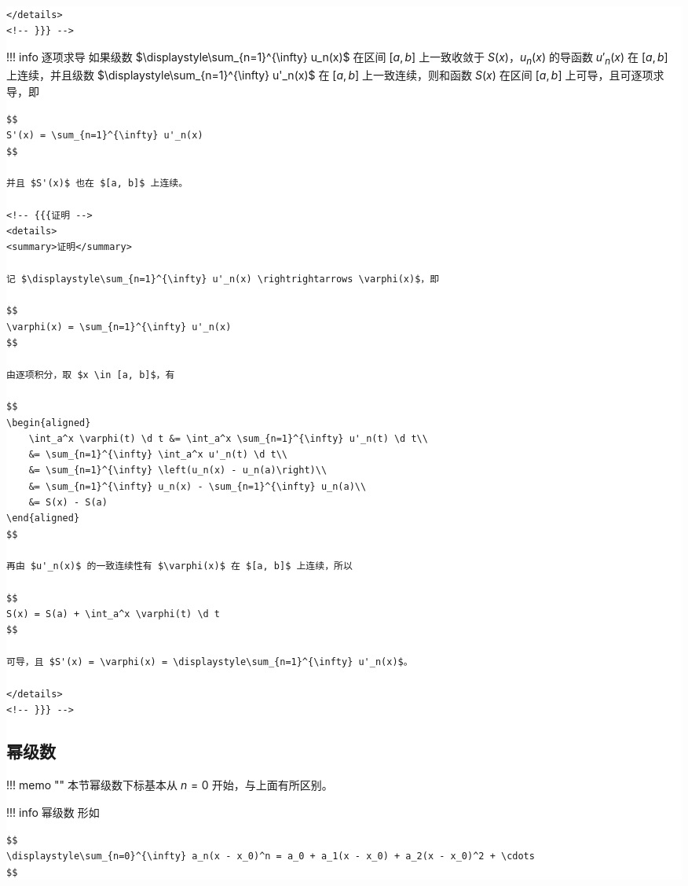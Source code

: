     </details>
    <!-- }}} -->

!!! info 逐项求导
    如果级数 $\displaystyle\sum_{n=1}^{\infty} u_n(x)$ 在区间 $[a, b]$ 上一致收敛于 $S(x)$，$u_n(x)$ 的导函数 $u'_n(x)$ 在 $[a, b]$ 上连续，并且级数 $\displaystyle\sum_{n=1}^{\infty} u'_n(x)$ 在 $[a, b]$ 上一致连续，则和函数 $S(x)$ 在区间 $[a, b]$ 上可导，且可逐项求导，即

    $$
    S'(x) = \sum_{n=1}^{\infty} u'_n(x)
    $$

    并且 $S'(x)$ 也在 $[a, b]$ 上连续。

    <!-- {{{证明 -->
    <details>
    <summary>证明</summary>

    记 $\displaystyle\sum_{n=1}^{\infty} u'_n(x) \rightrightarrows \varphi(x)$，即

    $$
    \varphi(x) = \sum_{n=1}^{\infty} u'_n(x)
    $$

    由逐项积分，取 $x \in [a, b]$，有

    $$
    \begin{aligned}
        \int_a^x \varphi(t) \d t &= \int_a^x \sum_{n=1}^{\infty} u'_n(t) \d t\\
        &= \sum_{n=1}^{\infty} \int_a^x u'_n(t) \d t\\
        &= \sum_{n=1}^{\infty} \left(u_n(x) - u_n(a)\right)\\
        &= \sum_{n=1}^{\infty} u_n(x) - \sum_{n=1}^{\infty} u_n(a)\\
        &= S(x) - S(a)
    \end{aligned}
    $$

    再由 $u'_n(x)$ 的一致连续性有 $\varphi(x)$ 在 $[a, b]$ 上连续，所以

    $$
    S(x) = S(a) + \int_a^x \varphi(t) \d t
    $$

    可导，且 $S'(x) = \varphi(x) = \displaystyle\sum_{n=1}^{\infty} u'_n(x)$。

    </details>
    <!-- }}} -->

## 幂级数

!!! memo ""
    本节幂级数下标基本从 $n=0$ 开始，与上面有所区别。

!!! info 幂级数
    形如

    $$
    \displaystyle\sum_{n=0}^{\infty} a_n(x - x_0)^n = a_0 + a_1(x - x_0) + a_2(x - x_0)^2 + \cdots
    $$


[^proof]: 证明见[线代笔记](../B-linear-algebra/8-linear-transformation#实战)。难怪线代课会讲积分，太愚钝了当时没能注意到这一层联系。